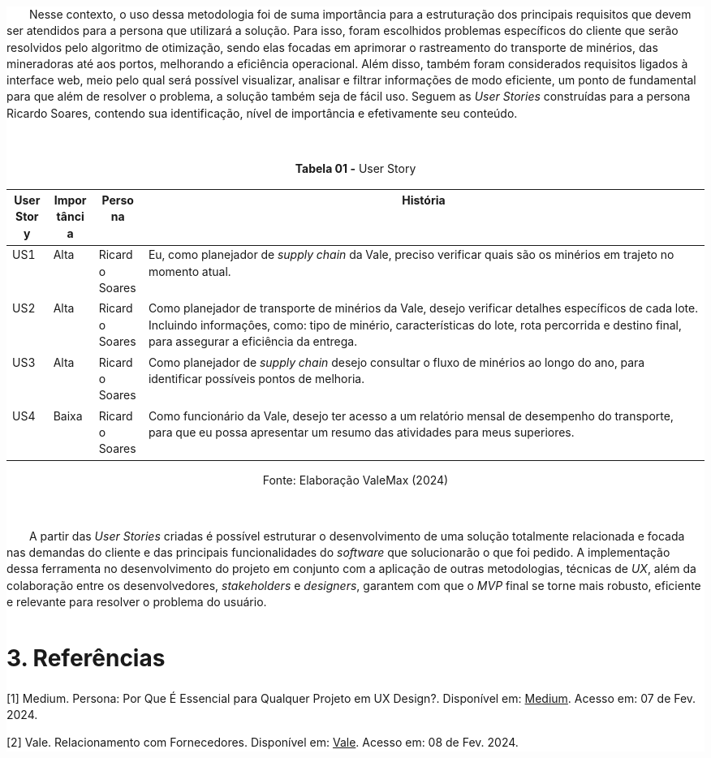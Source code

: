 &emsp;&emsp;Nesse contexto, o uso dessa metodologia foi de suma importância para a estruturação dos principais requisitos que devem ser atendidos para a persona que utilizará a solução. Para isso, foram escolhidos problemas específicos do cliente que serão resolvidos pelo algoritmo de otimização, sendo elas focadas em aprimorar o rastreamento do transporte de minérios, das mineradoras até aos portos, melhorando a eficiência operacional. Além disso, também foram considerados requisitos ligados à interface web, meio pelo qual será possível visualizar, analisar e filtrar informações de modo eficiente, um ponto de fundamental para que além de resolver o problema, a solução também seja de fácil uso. Seguem as *User Stories* construídas para a persona Ricardo Soares, contendo sua identificação, nível de importância e efetivamente seu conteúdo.

<br>
<p align="center">
   <b>Tabela 01 -</b> User Story 
</p>

| User Story | Importância | Persona       | História |
|------------|-------------|---------------|----------|
| US1        | Alta        | Ricardo Soares | Eu, como planejador de _supply chain_ da Vale, preciso verificar quais são os minérios em trajeto no momento atual. |
| US2        | Alta        | Ricardo Soares |Como planejador de transporte de minérios da Vale, desejo verificar detalhes específicos de cada lote. Incluindo informaçôes, como: tipo de minério, características do lote, rota percorrida e destino final, para assegurar a eficiência da entrega. |
| US3        | Alta        | Ricardo Soares | Como planejador de _supply chain_ desejo consultar o fluxo de minérios ao longo do ano, para identificar possíveis pontos de melhoria. |
| US4        | Baixa       | Ricardo Soares | Como funcionário da Vale, desejo ter acesso a um relatório mensal de desempenho do transporte, para que eu possa apresentar um resumo das atividades para meus superiores. |

<p align="center">
   Fonte: Elaboração ValeMax (2024)
</p>

<br>

&emsp;&emsp;A partir das *User Stories* criadas é possível estruturar o desenvolvimento de uma solução totalmente relacionada e focada nas demandas do cliente e das principais funcionalidades do *software* que solucionarão o que foi pedido. A implementação dessa ferramenta no desenvolvimento do projeto em conjunto com a aplicação de outras metodologias, técnicas de *UX*, além da colaboração entre os desenvolvedores, *stakeholders* e *designers*, garantem com que o *MVP* final se torne mais robusto, eficiente e relevante para resolver o problema do usuário.


# 3. Referências

[1] Medium. Persona: Por Que É Essencial para Qualquer Projeto em UX Design?. Disponível em: [Medium](https://medium.com/aela/persona-por-que-%C3%A9-essencial-para-qualquer-projeto-em-ux-design-b91747c03015). Acesso em: 07 de Fev. 2024. <br>

[2] Vale. Relacionamento com Fornecedores. Disponível em: [Vale](https://vale.com/pt/esg/fornecedores). Acesso em: 08 de Fev. 2024. <br>
